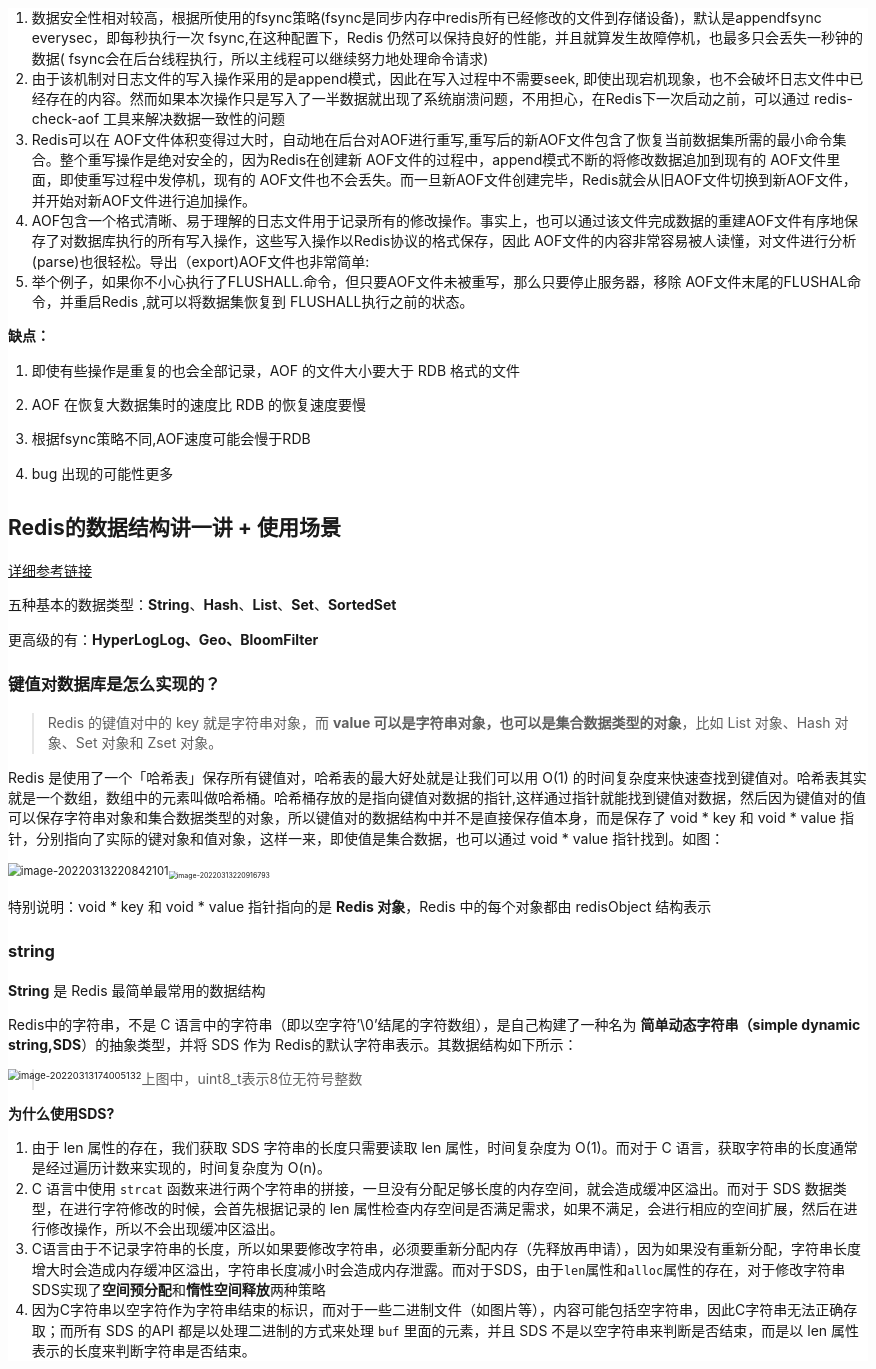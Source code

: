 1. 数据安全性相对较高，根据所使用的fsync策略(fsync是同步内存中redis所有已经修改的文件到存储设备)，默认是appendfsync everysec，即每秒执行一次 fsync,在这种配置下，Redis 仍然可以保持良好的性能，并且就算发生故障停机，也最多只会丢失一秒钟的数据( fsync会在后台线程执行，所以主线程可以继续努力地处理命令请求)
2. 由于该机制对日志文件的写入操作采用的是append模式，因此在写入过程中不需要seek, 即使出现宕机现象，也不会破坏日志文件中已经存在的内容。然而如果本次操作只是写入了一半数据就出现了系统崩溃问题，不用担心，在Redis下一次启动之前，可以通过 redis-check-aof 工具来解决数据一致性的问题
3. Redis可以在 AOF文件体积变得过大时，自动地在后台对AOF进行重写,重写后的新AOF文件包含了恢复当前数据集所需的最小命令集合。整个重写操作是绝对安全的，因为Redis在创建新 AOF文件的过程中，append模式不断的将修改数据追加到现有的 AOF文件里面，即使重写过程中发停机，现有的 AOF文件也不会丢失。而一旦新AOF文件创建完毕，Redis就会从旧AOF文件切换到新AOF文件，并开始对新AOF文件进行追加操作。
4. AOF包含一个格式清晰、易于理解的日志文件用于记录所有的修改操作。事实上，也可以通过该文件完成数据的重建AOF文件有序地保存了对数据库执行的所有写入操作，这些写入操作以Redis协议的格式保存，因此 AOF文件的内容非常容易被人读懂，对文件进行分析(parse)也很轻松。导出（export)AOF文件也非常简单:
5. 举个例子，如果你不小心执行了FLUSHALL.命令，但只要AOF文件未被重写，那么只要停止服务器，移除 AOF文件末尾的FLUSHAL命令，并重启Redis ,就可以将数据集恢复到
   FLUSHALL执行之前的状态。

**缺点：**

1. 即使有些操作是重复的也会全部记录，AOF 的文件大小要大于 RDB 格式的文件

2. AOF 在恢复大数据集时的速度比 RDB 的恢复速度要慢

3. 根据fsync策略不同,AOF速度可能会慢于RDB

4. bug 出现的可能性更多

   

## Redis的数据结构讲一讲 + 使用场景

[详细参考链接](https://www.cnblogs.com/xiaolincoding/p/15628854.html)

五种基本的数据类型：**String**、**Hash**、**List**、**Set**、**SortedSet**

更高级的有：**HyperLogLog、Geo、BloomFilter**

### 键值对数据库是怎么实现的？

> Redis 的键值对中的 key 就是字符串对象，而 **value 可以是字符串对象，也可以是集合数据类型的对象**，比如 List 对象、Hash 对象、Set 对象和 Zset 对象。

Redis 是使用了一个「哈希表」保存所有键值对，哈希表的最大好处就是让我们可以用 O(1) 的时间复杂度来快速查找到键值对。哈希表其实就是一个数组，数组中的元素叫做哈希桶。哈希桶存放的是指向键值对数据的指针,这样通过指针就能找到键值对数据，然后因为键值对的值可以保存字符串对象和集合数据类型的对象，所以键值对的数据结构中并不是直接保存值本身，而是保存了 void * key 和 void * value 指针，分别指向了实际的键对象和值对象，这样一来，即使值是集合数据，也可以通过 void * value 指针找到。如图：

<img src="https://cdn.jsdelivr.net/gh/luogou/cloudimg/data/202203132208185.png" alt="image-20220313220842101" style="zoom:80%;float:left" /><img src="https://cdn.jsdelivr.net/gh/luogou/cloudimg/data/202203132209926.png" alt="image-20220313220916793" style="zoom:50%;" />

特别说明：void * key 和 void * value 指针指向的是 **Redis 对象**，Redis 中的每个对象都由 redisObject 结构表示

### string

**String** 是 Redis 最简单最常用的数据结构

Redis中的字符串，不是 C 语言中的字符串（即以空字符’\0’结尾的字符数组），是自己构建了一种名为 **简单动态字符串（simple dynamic string,SDS**）的抽象类型，并将 SDS 作为 Redis的默认字符串表示。其数据结构如下所示：

<img src="https://cdn.jsdelivr.net/gh/luogou/cloudimg/data/202203131740250.png" alt="image-20220313174005132" style="zoom: 67%; float: left;" />

> 上图中，uint8_t表示8位无符号整数

**为什么使用SDS?**

1. 由于 len 属性的存在，我们获取 SDS 字符串的长度只需要读取 len 属性，时间复杂度为 O(1)。而对于 C 语言，获取字符串的长度通常是经过遍历计数来实现的，时间复杂度为 O(n)。
2. C 语言中使用 `strcat`  函数来进行两个字符串的拼接，一旦没有分配足够长度的内存空间，就会造成缓冲区溢出。而对于 SDS 数据类型，在进行字符修改的时候，会首先根据记录的 len 属性检查内存空间是否满足需求，如果不满足，会进行相应的空间扩展，然后在进行修改操作，所以不会出现缓冲区溢出。
3. C语言由于不记录字符串的长度，所以如果要修改字符串，必须要重新分配内存（先释放再申请），因为如果没有重新分配，字符串长度增大时会造成内存缓冲区溢出，字符串长度减小时会造成内存泄露。而对于SDS，由于`len`属性和`alloc`属性的存在，对于修改字符串SDS实现了**空间预分配**和**惰性空间释放**两种策略
4. 因为C字符串以空字符作为字符串结束的标识，而对于一些二进制文件（如图片等），内容可能包括空字符串，因此C字符串无法正确存取；而所有 SDS 的API 都是以处理二进制的方式来处理 `buf` 里面的元素，并且 SDS 不是以空字符串来判断是否结束，而是以 len 属性表示的长度来判断字符串是否结束。
